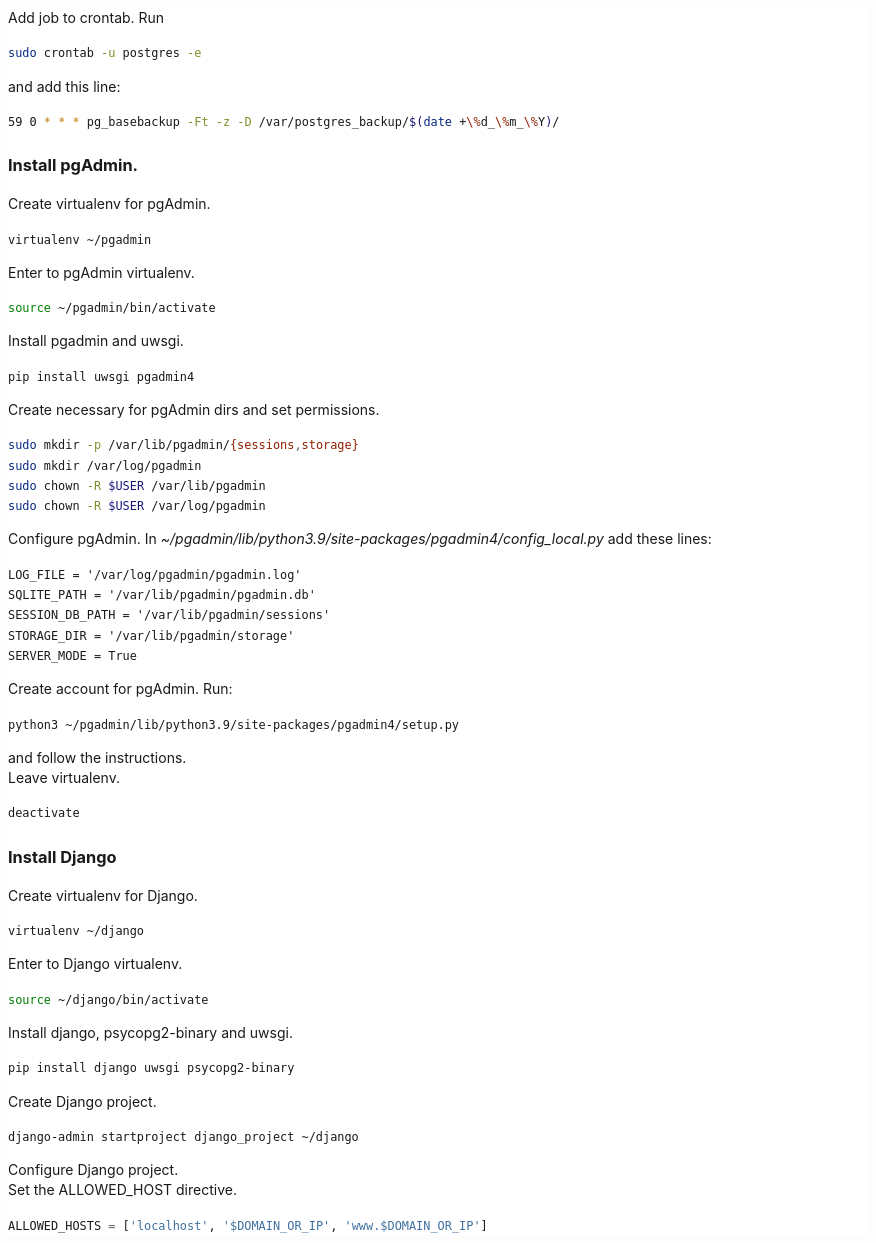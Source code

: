 Add job to crontab. Run

```bash
sudo crontab -u postgres -e 
```
and add this line:
``` bash
59 0 * * * pg_basebackup -Ft -z -D /var/postgres_backup/$(date +\%d_\%m_\%Y)/
```
### Install pgAdmin.
Create virtualenv for pgAdmin.
```bash
virtualenv ~/pgadmin
```
Enter to pgAdmin virtualenv.
```bash
source ~/pgadmin/bin/activate
```
Install pgadmin and uwsgi.
```bash
pip install uwsgi pgadmin4
```
Create necessary for pgAdmin dirs and set permissions.
```bash
sudo mkdir -p /var/lib/pgadmin/{sessions,storage}
sudo mkdir /var/log/pgadmin
sudo chown -R $USER /var/lib/pgadmin
sudo chown -R $USER /var/log/pgadmin
```
Configure pgAdmin. In *~/pgadmin/lib/python3.9/site-packages/pgadmin4/config_local.py* add these lines:
```
LOG_FILE = '/var/log/pgadmin/pgadmin.log'
SQLITE_PATH = '/var/lib/pgadmin/pgadmin.db'
SESSION_DB_PATH = '/var/lib/pgadmin/sessions'
STORAGE_DIR = '/var/lib/pgadmin/storage'
SERVER_MODE = True
```
Create account for pgAdmin. Run:
```bash
python3 ~/pgadmin/lib/python3.9/site-packages/pgadmin4/setup.py
```
and follow the instructions.  
Leave virtualenv.
```bash
deactivate
```
### Install Django
Create virtualenv for Django.
```bash
virtualenv ~/django
```
Enter to Django virtualenv.
```bash
source ~/django/bin/activate
```
Install django, psycopg2-binary and uwsgi.
```bash
pip install django uwsgi psycopg2-binary
```
Create Django project.
```bash
django-admin startproject django_project ~/django
```
Configure Django project.  
Set the ALLOWED_HOST directive.
```py
ALLOWED_HOSTS = ['localhost', '$DOMAIN_OR_IP', 'www.$DOMAIN_OR_IP']
```